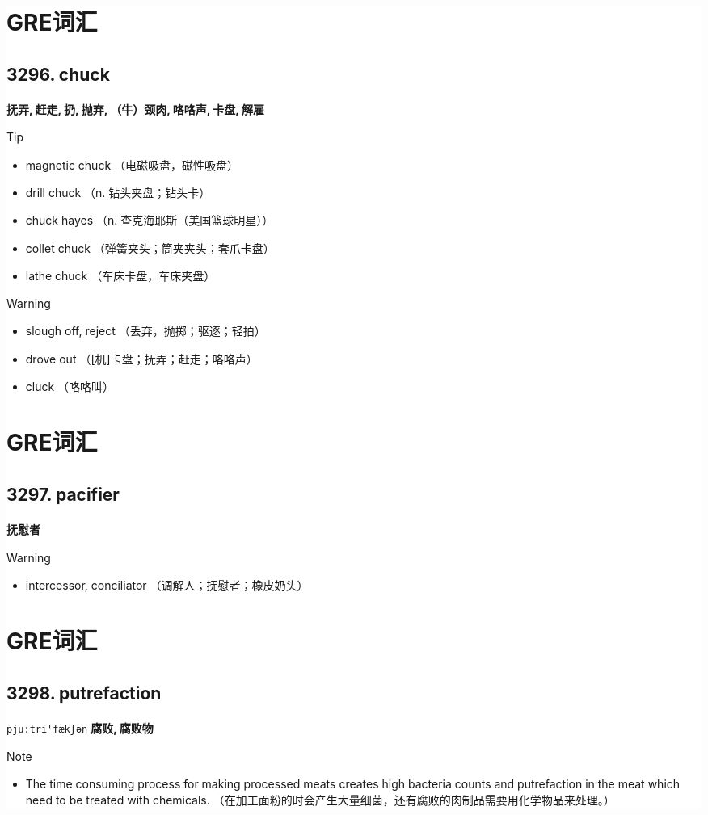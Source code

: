 # GRE词汇

## 3296. chuck

**抚弄, 赶走, 扔, 抛弃, （牛）颈肉, 咯咯声, 卡盘, 解雇**

> [!TIP]
>
> - magnetic chuck （电磁吸盘，磁性吸盘）
>
> - drill chuck （n. 钻头夹盘；钻头卡）
>
> - chuck hayes （n. 查克海耶斯（美国篮球明星））
>
> - collet chuck （弹簧夹头；筒夹夹头；套爪卡盘）
>
> - lathe chuck （车床卡盘，车床夹盘）
>

> [!WARNING]
>
> - slough off, reject （丢弃，抛掷；驱逐；轻拍）
>
> - drove out （[机]卡盘；抚弄；赶走；咯咯声）
>
> - cluck （咯咯叫）
>

# GRE词汇

## 3297. pacifier

**抚慰者**

> [!WARNING]
>
> - intercessor, conciliator （调解人；抚慰者；橡皮奶头）
>

# GRE词汇

## 3298. putrefaction

`pju:tri'fækʃən`  **腐败, 腐败物**

> [!NOTE]
>
> - The time consuming process for making processed meats creates high bacteria counts and putrefaction in the meat which need to be treated with chemicals. （在加工面粉的时会产生大量细菌，还有腐败的肉制品需要用化学物品来处理。）
>
